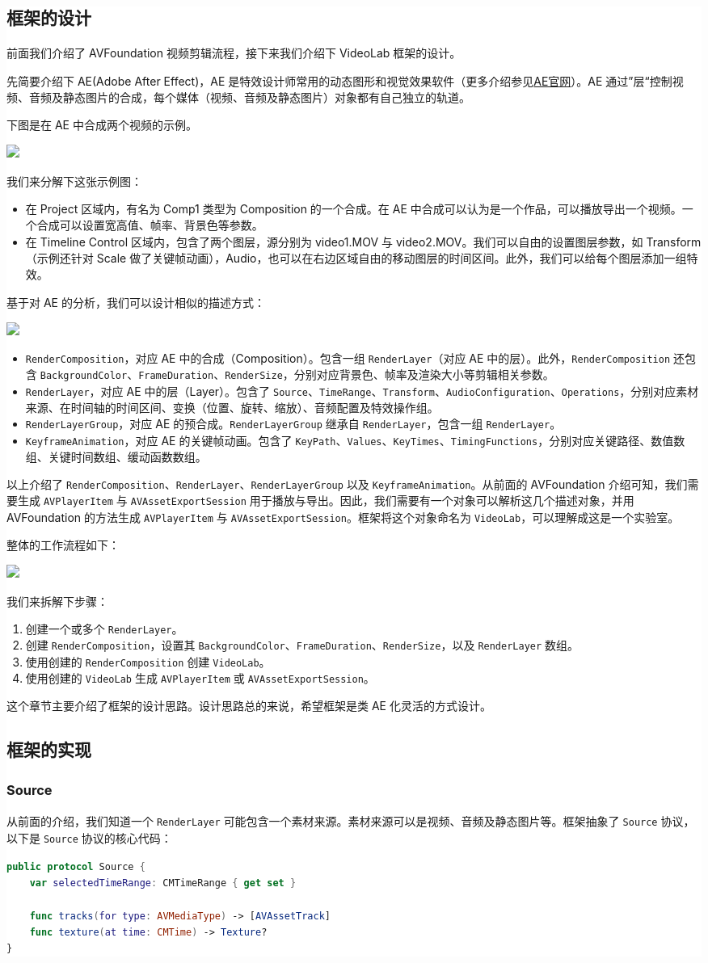 ## 框架的设计

前面我们介绍了 AVFoundation 视频剪辑流程，接下来我们介绍下 VideoLab 框架的设计。

先简要介绍下 AE(Adobe After Effect)，AE 是特效设计师常用的动态图形和视觉效果软件（更多介绍参见[AE官网](https://www.adobe.com/cn/products/aftereffects.html)）。AE 通过”层“控制视频、音频及静态图片的合成，每个媒体（视频、音频及静态图片）对象都有自己独立的轨道。

下图是在 AE 中合成两个视频的示例。

<img src="./Resource/After-Effects.jpg" width="700">

我们来分解下这张示例图：

* 在 Project 区域内，有名为 Comp1 类型为 Composition 的一个合成。在 AE 中合成可以认为是一个作品，可以播放导出一个视频。一个合成可以设置宽高值、帧率、背景色等参数。
* 在 Timeline Control 区域内，包含了两个图层，源分别为 video1.MOV 与 video2.MOV。我们可以自由的设置图层参数，如 Transform（示例还针对 Scale 做了关键帧动画），Audio，也可以在右边区域自由的移动图层的时间区间。此外，我们可以给每个图层添加一组特效。

基于对 AE 的分析，我们可以设计相似的描述方式：

<img src="./Resource/VideoLab-RenderComposition.png" width="600">

* `RenderComposition`，对应 AE 中的合成（Composition）。包含一组 `RenderLayer`（对应 AE 中的层）。此外，`RenderComposition` 还包含 `BackgroundColor`、`FrameDuration`、`RenderSize`，分别对应背景色、帧率及渲染大小等剪辑相关参数。
* `RenderLayer`，对应 AE 中的层（Layer）。包含了 `Source`、`TimeRange`、`Transform`、`AudioConfiguration`、`Operations`，分别对应素材来源、在时间轴的时间区间、变换（位置、旋转、缩放）、音频配置及特效操作组。 
* `RenderLayerGroup`，对应 AE 的预合成。`RenderLayerGroup` 继承自 `RenderLayer`，包含一组 `RenderLayer`。
* `KeyframeAnimation`，对应 AE 的关键帧动画。包含了 `KeyPath`、`Values`、`KeyTimes`、`TimingFunctions`，分别对应关键路径、数值数组、关键时间数组、缓动函数数组。

以上介绍了 `RenderComposition`、`RenderLayer`、`RenderLayerGroup` 以及 `KeyframeAnimation`。从前面的 AVFoundation 介绍可知，我们需要生成 `AVPlayerItem` 与 `AVAssetExportSession` 用于播放与导出。因此，我们需要有一个对象可以解析这几个描述对象，并用 AVFoundation 的方法生成 `AVPlayerItem` 与 `AVAssetExportSession`。框架将这个对象命名为 `VideoLab`，可以理解成这是一个实验室。

整体的工作流程如下：

<img src="./Resource/VideoLab-VideoLab-Workflow.png" width="700">

我们来拆解下步骤：

1. 创建一个或多个 `RenderLayer`。
2. 创建 `RenderComposition`，设置其 `BackgroundColor`、`FrameDuration`、`RenderSize`，以及 `RenderLayer` 数组。
3. 使用创建的 `RenderComposition` 创建 `VideoLab`。
4. 使用创建的 `VideoLab` 生成 `AVPlayerItem` 或 `AVAssetExportSession`。

这个章节主要介绍了框架的设计思路。设计思路总的来说，希望框架是类 AE 化灵活的方式设计。

## 框架的实现

### Source

从前面的介绍，我们知道一个 `RenderLayer` 可能包含一个素材来源。素材来源可以是视频、音频及静态图片等。框架抽象了 `Source` 协议，以下是 `Source` 协议的核心代码：

```swift
public protocol Source {
    var selectedTimeRange: CMTimeRange { get set }
    
    func tracks(for type: AVMediaType) -> [AVAssetTrack]
    func texture(at time: CMTime) -> Texture?
}
```
